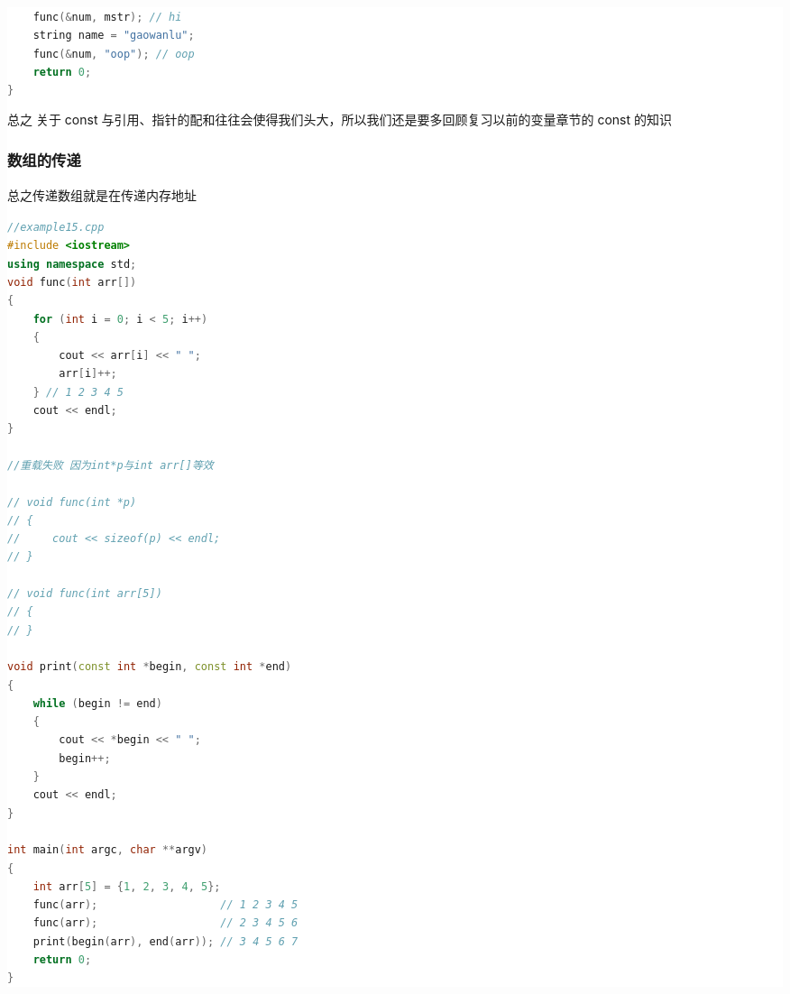 ```cpp
    func(&num, mstr); // hi
    string name = "gaowanlu";
    func(&num, "oop"); // oop
    return 0;
}
```

总之 关于 const 与引用、指针的配和往往会使得我们头大，所以我们还是要多回顾复习以前的变量章节的 const 的知识

### 数组的传递

总之传递数组就是在传递内存地址

```cpp
//example15.cpp
#include <iostream>
using namespace std;
void func(int arr[])
{
    for (int i = 0; i < 5; i++)
    {
        cout << arr[i] << " ";
        arr[i]++;
    } // 1 2 3 4 5
    cout << endl;
}

//重载失败 因为int*p与int arr[]等效

// void func(int *p)
// {
//     cout << sizeof(p) << endl;
// }

// void func(int arr[5])
// {
// }

void print(const int *begin, const int *end)
{
    while (begin != end)
    {
        cout << *begin << " ";
        begin++;
    }
    cout << endl;
}

int main(int argc, char **argv)
{
    int arr[5] = {1, 2, 3, 4, 5};
    func(arr);                   // 1 2 3 4 5
    func(arr);                   // 2 3 4 5 6
    print(begin(arr), end(arr)); // 3 4 5 6 7
    return 0;
}
```
